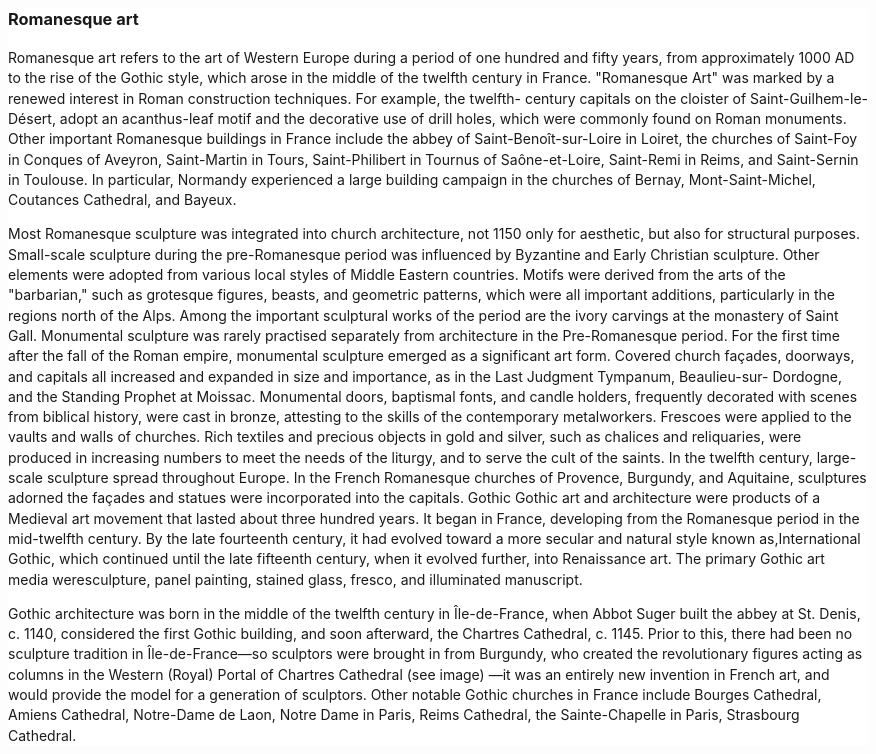 ### Romanesque art

Romanesque art refers to the art of Western Europe during a period of one
hundred and fifty years, from approximately 1000 AD to the rise of the Gothic
style, which arose in the middle of the twelfth century in France. "Romanesque
Art" was marked by a renewed interest in Roman construction techniques. For
example, the twelfth- century capitals on the cloister of
Saint-Guilhem-le-Désert, adopt an acanthus-leaf motif and the decorative use of
drill holes, which were commonly found on Roman monuments. Other important
Romanesque buildings in France include the abbey of Saint-Benoît-sur-Loire in
Loiret, the churches of Saint-Foy in Conques of Aveyron, Saint-Martin in Tours,
Saint-Philibert in Tournus of Saône-et-Loire, Saint-Remi in Reims, and
Saint-Sernin in Toulouse. In particular, Normandy experienced a large building
campaign in the churches of Bernay, Mont-Saint-Michel, Coutances Cathedral, and
Bayeux.

Most Romanesque sculpture was integrated into church architecture, not 1150 only
for aesthetic, but also for structural purposes. Small-scale sculpture during
the pre-Romanesque period was influenced by Byzantine and Early Christian
sculpture. Other elements were adopted from various local styles of Middle
Eastern countries. Motifs were derived from the arts of the "barbarian," such as
grotesque figures, beasts, and geometric patterns, which were all important
additions, particularly in the regions north of the Alps. Among the important
sculptural works of the period are the ivory carvings at the monastery of Saint
Gall. Monumental sculpture was rarely practised separately from architecture in
the Pre-Romanesque period. For the first time after the fall of the Roman
empire, monumental sculpture emerged as a significant art form. Covered church
façades, doorways, and capitals all increased and expanded in size and
importance, as in the Last Judgment Tympanum, Beaulieu-sur- Dordogne, and the
Standing Prophet at Moissac. Monumental doors, baptismal fonts, and candle
holders, frequently decorated with scenes from biblical history, were cast in
bronze, attesting to the skills of the contemporary metalworkers. Frescoes were
applied to the vaults and walls of churches. Rich textiles and precious objects
in gold and silver, such as chalices and reliquaries, were produced in
increasing numbers to meet the needs of the liturgy, and to serve the cult of
the saints. In the twelfth century, large-scale sculpture spread throughout
Europe. In the French Romanesque churches of Provence, Burgundy, and Aquitaine,
sculptures adorned the façades and statues were incorporated into the capitals.
Gothic Gothic art and architecture were products of a Medieval art movement that
lasted about three hundred years. It began in France, developing from the
Romanesque period in the mid-twelfth century. By the late fourteenth century, it
had evolved toward a more secular and natural style known as,International
Gothic, which continued until the late fifteenth century, when it evolved
further, into Renaissance art. The primary Gothic art media weresculpture, panel
painting, stained glass, fresco, and illuminated manuscript.

Gothic architecture was born in the middle of the twelfth century in
Île-de-France, when Abbot Suger built the abbey at St. Denis, c. 1140,
considered the first Gothic building, and soon afterward, the Chartres
Cathedral, c. 1145. Prior to this, there had been no sculpture tradition in
Île-de-France—so sculptors were brought in from Burgundy, who created the
revolutionary figures acting as columns in the Western (Royal) Portal of
Chartres Cathedral (see image) —it was an entirely new invention in French art,
and would provide the model for a generation of sculptors. Other notable Gothic
churches in France include Bourges Cathedral, Amiens Cathedral, Notre-Dame de
Laon, Notre Dame in Paris, Reims Cathedral, the Sainte-Chapelle in Paris,
Strasbourg Cathedral.
